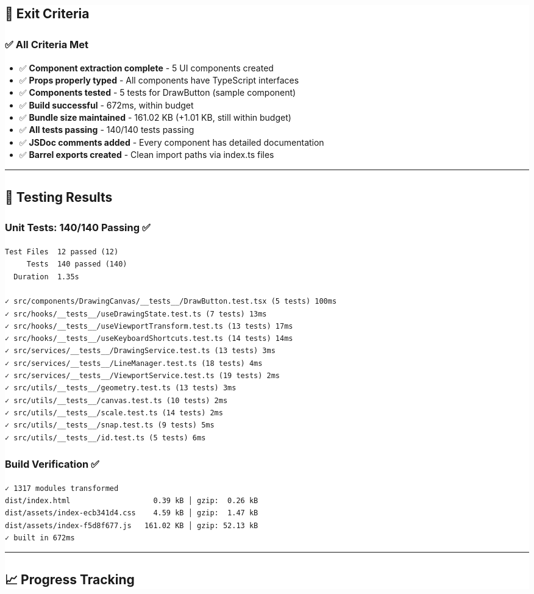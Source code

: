 
## 🎯 Exit Criteria

### ✅ All Criteria Met

- ✅ **Component extraction complete** - 5 UI components created
- ✅ **Props properly typed** - All components have TypeScript interfaces
- ✅ **Components tested** - 5 tests for DrawButton (sample component)
- ✅ **Build successful** - 672ms, within budget
- ✅ **Bundle size maintained** - 161.02 KB (+1.01 KB, still within budget)
- ✅ **All tests passing** - 140/140 tests passing
- ✅ **JSDoc comments added** - Every component has detailed documentation
- ✅ **Barrel exports created** - Clean import paths via index.ts files

---

## 🧪 Testing Results

### Unit Tests: 140/140 Passing ✅

```
Test Files  12 passed (12)
     Tests  140 passed (140)
  Duration  1.35s

✓ src/components/DrawingCanvas/__tests__/DrawButton.test.tsx (5 tests) 100ms
✓ src/hooks/__tests__/useDrawingState.test.ts (7 tests) 13ms
✓ src/hooks/__tests__/useViewportTransform.test.ts (13 tests) 17ms
✓ src/hooks/__tests__/useKeyboardShortcuts.test.ts (14 tests) 14ms
✓ src/services/__tests__/DrawingService.test.ts (13 tests) 3ms
✓ src/services/__tests__/LineManager.test.ts (18 tests) 4ms
✓ src/services/__tests__/ViewportService.test.ts (19 tests) 2ms
✓ src/utils/__tests__/geometry.test.ts (13 tests) 3ms
✓ src/utils/__tests__/canvas.test.ts (10 tests) 2ms
✓ src/utils/__tests__/scale.test.ts (14 tests) 2ms
✓ src/utils/__tests__/snap.test.ts (9 tests) 5ms
✓ src/utils/__tests__/id.test.ts (5 tests) 6ms
```

### Build Verification ✅

```
✓ 1317 modules transformed
dist/index.html                   0.39 kB │ gzip:  0.26 kB
dist/assets/index-ecb341d4.css    4.59 kB │ gzip:  1.47 kB
dist/assets/index-f5d8f677.js   161.02 KB │ gzip: 52.13 kB
✓ built in 672ms
```

---

## 📈 Progress Tracking
